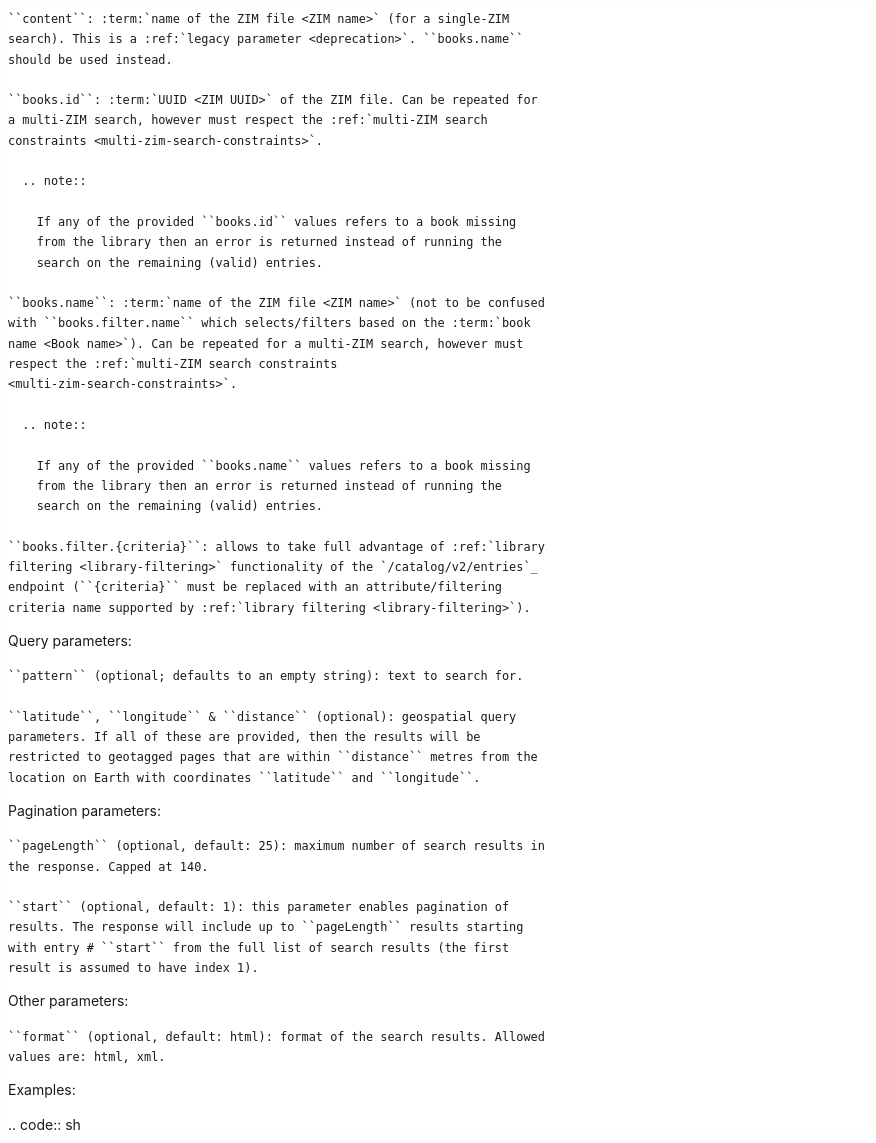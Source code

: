     ``content``: :term:`name of the ZIM file <ZIM name>` (for a single-ZIM
    search). This is a :ref:`legacy parameter <deprecation>`. ``books.name``
    should be used instead.

    ``books.id``: :term:`UUID <ZIM UUID>` of the ZIM file. Can be repeated for
    a multi-ZIM search, however must respect the :ref:`multi-ZIM search
    constraints <multi-zim-search-constraints>`.

      .. note::

        If any of the provided ``books.id`` values refers to a book missing
        from the library then an error is returned instead of running the
        search on the remaining (valid) entries.

    ``books.name``: :term:`name of the ZIM file <ZIM name>` (not to be confused
    with ``books.filter.name`` which selects/filters based on the :term:`book
    name <Book name>`). Can be repeated for a multi-ZIM search, however must
    respect the :ref:`multi-ZIM search constraints
    <multi-zim-search-constraints>`.

      .. note::

        If any of the provided ``books.name`` values refers to a book missing
        from the library then an error is returned instead of running the
        search on the remaining (valid) entries.

    ``books.filter.{criteria}``: allows to take full advantage of :ref:`library
    filtering <library-filtering>` functionality of the `/catalog/v2/entries`_
    endpoint (``{criteria}`` must be replaced with an attribute/filtering
    criteria name supported by :ref:`library filtering <library-filtering>`).

  Query parameters:

    ``pattern`` (optional; defaults to an empty string): text to search for.

    ``latitude``, ``longitude`` & ``distance`` (optional): geospatial query
    parameters. If all of these are provided, then the results will be
    restricted to geotagged pages that are within ``distance`` metres from the
    location on Earth with coordinates ``latitude`` and ``longitude``.

  Pagination parameters:

    ``pageLength`` (optional, default: 25): maximum number of search results in
    the response. Capped at 140.

    ``start`` (optional, default: 1): this parameter enables pagination of
    results. The response will include up to ``pageLength`` results starting
    with entry # ``start`` from the full list of search results (the first
    result is assumed to have index 1).

  Other parameters:

    ``format`` (optional, default: html): format of the search results. Allowed
    values are: html, xml.

Examples:

.. code:: sh
